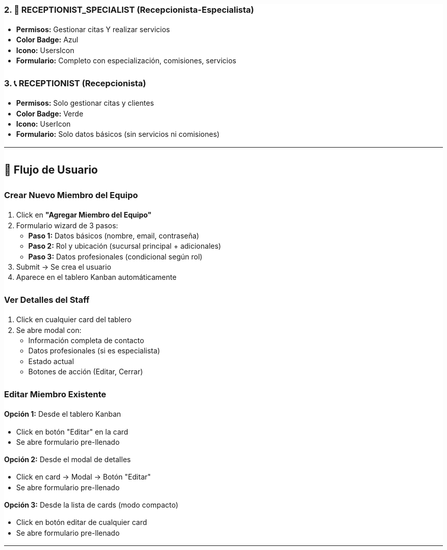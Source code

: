 ### 2. 👥 RECEPTIONIST_SPECIALIST (Recepcionista-Especialista)
- **Permisos:** Gestionar citas Y realizar servicios
- **Color Badge:** Azul
- **Icono:** UsersIcon
- **Formulario:** Completo con especialización, comisiones, servicios

### 3. 📞 RECEPTIONIST (Recepcionista)
- **Permisos:** Solo gestionar citas y clientes
- **Color Badge:** Verde
- **Icono:** UserIcon
- **Formulario:** Solo datos básicos (sin servicios ni comisiones)

---

## 🔄 Flujo de Usuario

### Crear Nuevo Miembro del Equipo

1. Click en **"Agregar Miembro del Equipo"**
2. Formulario wizard de 3 pasos:
   - **Paso 1:** Datos básicos (nombre, email, contraseña)
   - **Paso 2:** Rol y ubicación (sucursal principal + adicionales)
   - **Paso 3:** Datos profesionales (condicional según rol)
3. Submit → Se crea el usuario
4. Aparece en el tablero Kanban automáticamente

### Ver Detalles del Staff

1. Click en cualquier card del tablero
2. Se abre modal con:
   - Información completa de contacto
   - Datos profesionales (si es especialista)
   - Estado actual
   - Botones de acción (Editar, Cerrar)

### Editar Miembro Existente

**Opción 1:** Desde el tablero Kanban
- Click en botón "Editar" en la card
- Se abre formulario pre-llenado

**Opción 2:** Desde el modal de detalles
- Click en card → Modal → Botón "Editar"
- Se abre formulario pre-llenado

**Opción 3:** Desde la lista de cards (modo compacto)
- Click en botón editar de cualquier card
- Se abre formulario pre-llenado

---
